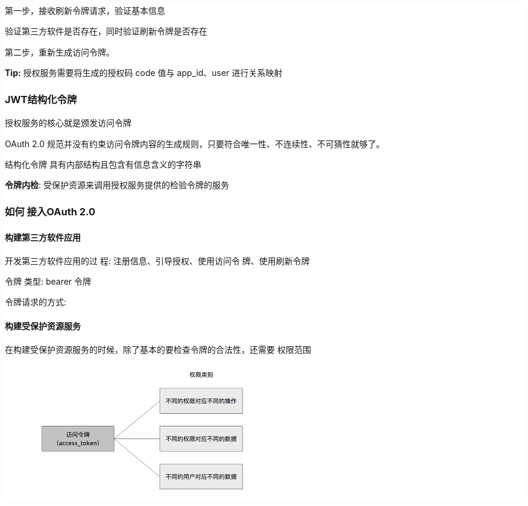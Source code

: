 第一步，接收刷新令牌请求，验证基本信息

验证第三方软件是否存在，同时验证刷新令牌是否存在

第二步，重新生成访问令牌。



**Tip:** 授权服务需要将生成的授权码 code 值与 app_id、user 进行关系映射



### JWT结构化令牌

授权服务的核心就是颁发访问令牌

OAuth 2.0 规范并没有约束访问令牌内容的生成规则，只要符合唯一性、不连续性、不可猜性就够了。

结构化令牌  具有内部结构且包含有信息含义的字符串

**令牌内检**: 受保护资源来调用授权服务提供的检验令牌的服务



### 如何 接入OAuth 2.0

#### 构建第三方软件应用

开发第三方软件应用的过 程: 注册信息、引导授权、使用访问令 牌、使用刷新令牌

令牌 类型: bearer 令牌

令牌请求的方式:

#### 构建受保护资源服务

在构建受保护资源服务的时候，除了基本的要检查令牌的合法性，还需要 权限范围

<img src="OAuth2.0.assets/%E4%B8%8B%E8%BD%BD%20(1).png" alt="下载 (1)" style="zoom:50%;" />
